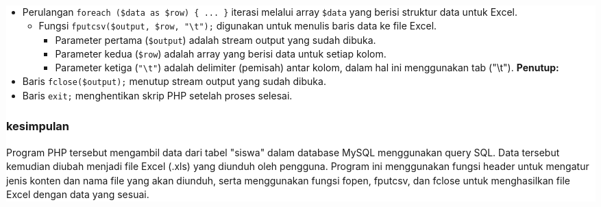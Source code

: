 - Perulangan `foreach ($data as $row) { ... }` iterasi melalui array `$data` yang berisi struktur data untuk Excel.
    - Fungsi `fputcsv($output, $row, "\t");` digunakan untuk menulis baris data ke file Excel.
        - Parameter pertama (`$output`) adalah stream output yang sudah dibuka.
        - Parameter kedua (`$row`) adalah array yang berisi data untuk setiap kolom.
        - Parameter ketiga (`"\t"`) adalah delimiter (pemisah) antar kolom, dalam hal ini menggunakan tab ("\t").
**Penutup:**
- Baris `fclose($output);` menutup stream output yang sudah dibuka.
- Baris `exit;` menghentikan skrip PHP setelah proses selesai.
### kesimpulan
Program PHP tersebut mengambil data dari tabel "siswa" dalam database MySQL menggunakan query SQL. Data tersebut kemudian diubah menjadi file Excel (.xls) yang diunduh oleh pengguna. Program ini menggunakan fungsi header untuk mengatur jenis konten dan nama file yang akan diunduh, serta menggunakan fungsi fopen, fputcsv, dan fclose untuk menghasilkan file Excel dengan data yang sesuai.